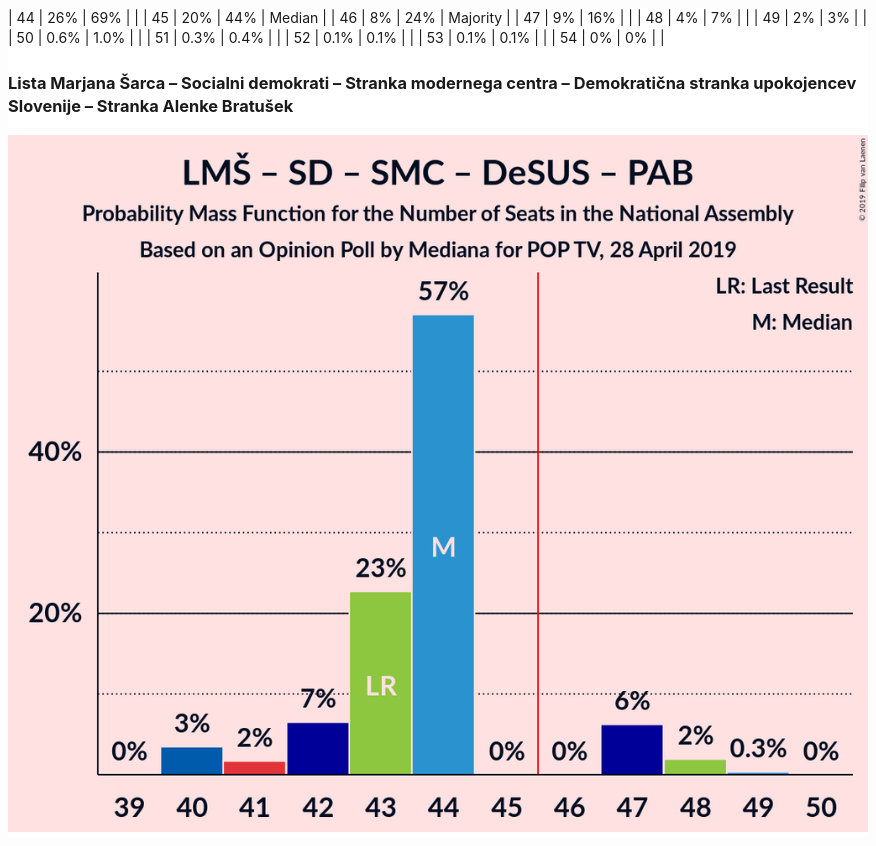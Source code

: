 | 44 | 26% | 69% |  |
| 45 | 20% | 44% | Median |
| 46 | 8% | 24% | Majority |
| 47 | 9% | 16% |  |
| 48 | 4% | 7% |  |
| 49 | 2% | 3% |  |
| 50 | 0.6% | 1.0% |  |
| 51 | 0.3% | 0.4% |  |
| 52 | 0.1% | 0.1% |  |
| 53 | 0.1% | 0.1% |  |
| 54 | 0% | 0% |  |

### Lista Marjana Šarca – Socialni demokrati – Stranka modernega centra – Demokratična stranka upokojencev Slovenije – Stranka Alenke Bratušek

![Graph with seats probability mass function not yet produced](2019-04-28-Mediana-coalitions-seats-pmf-lmš–sd–smc–desus–pab.png "Seats Probability Mass Function")
